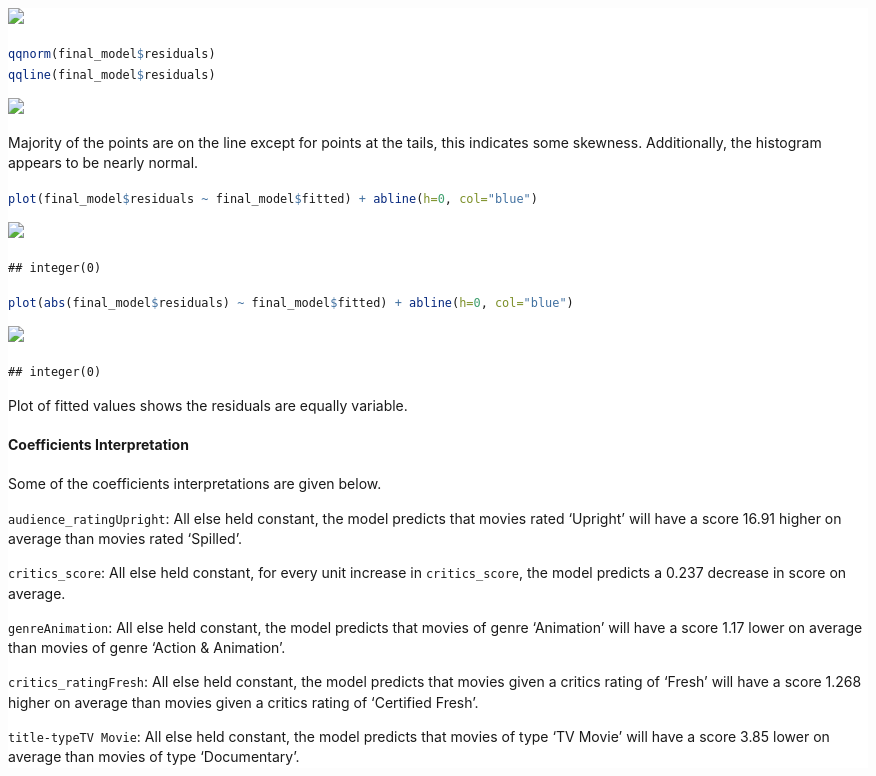 ![](imdb_analysis_files/figure-gfm/unnamed-chunk-36-1.png)

``` r
qqnorm(final_model$residuals)
qqline(final_model$residuals)
```

![](imdb_analysis_files/figure-gfm/unnamed-chunk-36-2.png)

Majority of the points are on the line except for points at the tails,
this indicates some skewness. Additionally, the histogram appears to be
nearly normal.

``` r
plot(final_model$residuals ~ final_model$fitted) + abline(h=0, col="blue")
```

![](imdb_analysis_files/figure-gfm/unnamed-chunk-37-1.png)

    ## integer(0)

``` r
plot(abs(final_model$residuals) ~ final_model$fitted) + abline(h=0, col="blue")
```

![](imdb_analysis_files/figure-gfm/unnamed-chunk-37-2.png)

    ## integer(0)

Plot of fitted values shows the residuals are equally variable.

#### Coefficients Interpretation

Some of the coefficients interpretations are given below.

`audience_ratingUpright`: All else held constant, the model predicts
that movies rated ‘Upright’ will have a score 16.91 higher on average
than movies rated ‘Spilled’.

`critics_score`: All else held constant, for every unit increase in
`critics_score`, the model predicts a 0.237 decrease in score on
average.

`genreAnimation`: All else held constant, the model predicts that movies
of genre ‘Animation’ will have a score 1.17 lower on average than movies
of genre ‘Action & Animation’.

`critics_ratingFresh`: All else held constant, the model predicts that
movies given a critics rating of ‘Fresh’ will have a score 1.268 higher
on average than movies given a critics rating of ‘Certified Fresh’.

`title-typeTV Movie`: All else held constant, the model predicts that
movies of type ‘TV Movie’ will have a score 3.85 lower on average than
movies of type ‘Documentary’.

